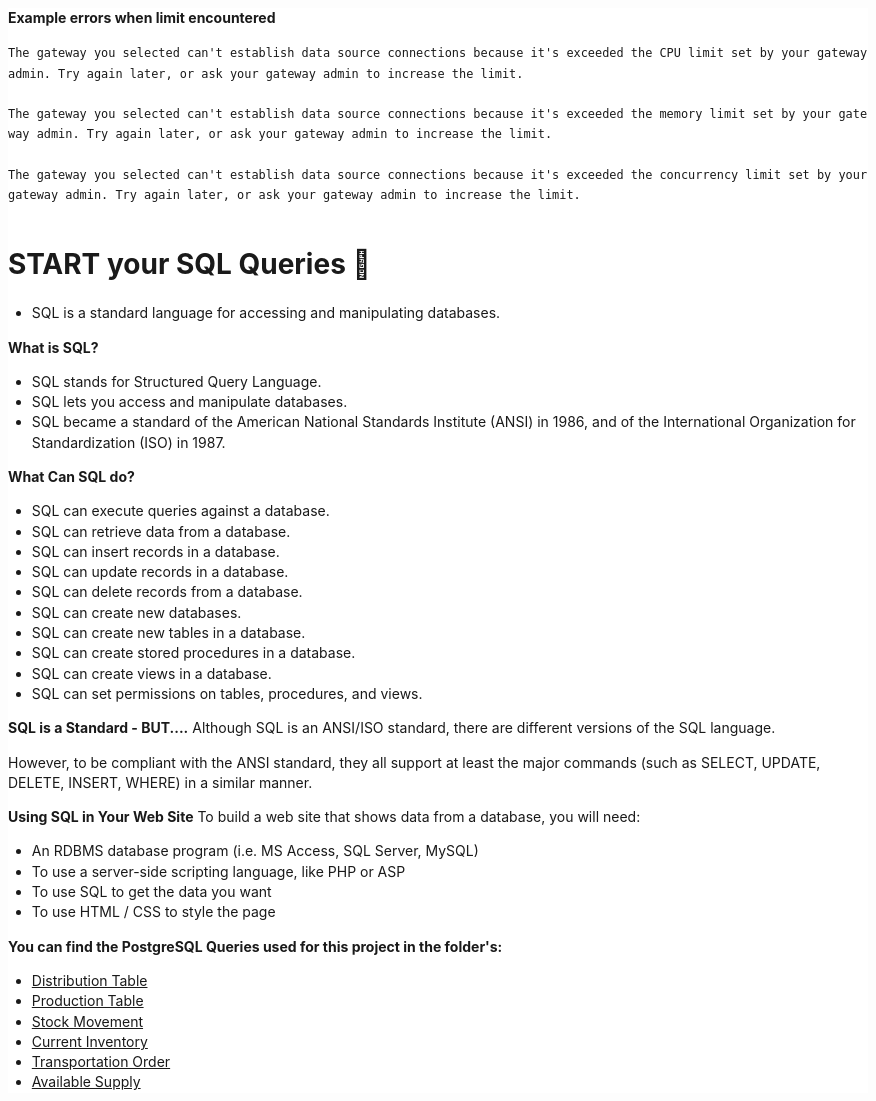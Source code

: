 **Example errors when limit encountered**
```
The gateway you selected can't establish data source connections because it's exceeded the CPU limit set by your gateway admin. Try again later, or ask your gateway admin to increase the limit.

The gateway you selected can't establish data source connections because it's exceeded the memory limit set by your gateway admin. Try again later, or ask your gateway admin to increase the limit.

The gateway you selected can't establish data source connections because it's exceeded the concurrency limit set by your gateway admin. Try again later, or ask your gateway admin to increase the limit.
```

# START your SQL Queries 📜

- SQL is a standard language for accessing and manipulating databases.

**What is SQL?**
- SQL stands for Structured Query Language.
- SQL lets you access and manipulate databases.
- SQL became a standard of the American National Standards Institute (ANSI) in 1986, and of the International Organization for Standardization (ISO) in 1987.

**What Can SQL do?**
- SQL can execute queries against a database.
- SQL can retrieve data from a database.
- SQL can insert records in a database.
- SQL can update records in a database.
- SQL can delete records from a database.
- SQL can create new databases.
- SQL can create new tables in a database.
- SQL can create stored procedures in a database.
- SQL can create views in a database.
- SQL can set permissions on tables, procedures, and views.

**SQL is a Standard - BUT....**
Although SQL is an ANSI/ISO standard, there are different versions of the SQL language.

However, to be compliant with the ANSI standard, they all support at least the major commands (such as SELECT, UPDATE, DELETE, INSERT, WHERE) in a similar manner.

**Using SQL in Your Web Site**
To build a web site that shows data from a database, you will need:

- An RDBMS database program (i.e. MS Access, SQL Server, MySQL)
- To use a server-side scripting language, like PHP or ASP
- To use SQL to get the data you want
- To use HTML / CSS to style the page

**You can find the PostgreSQL Queries used for this project in the folder's:**
- [Distribution Table](https://github.com/ianthropos88/wave_loading_analysis/blob/main/PostgreSQL/Distribution.sql)
- [Production Table](https://github.com/ianthropos88/wave_loading_analysis/blob/main/PostgreSQL/Production.sql)
- [Stock Movement](https://github.com/ianthropos88/wave_loading_analysis/blob/main/PostgreSQL/StockMovement.sql)
- [Current Inventory](https://github.com/ianthropos88/wave_loading_analysis/blob/main/PostgreSQL/Inventory.sql)
- [Transportation Order](https://github.com/ianthropos88/wave_loading_analysis/blob/main/PostgreSQL/TransportationOrder.sql)
- [Available Supply](https://github.com/ianthropos88/wave_loading_analysis/blob/main/PostgreSQL/Supply.sql)
